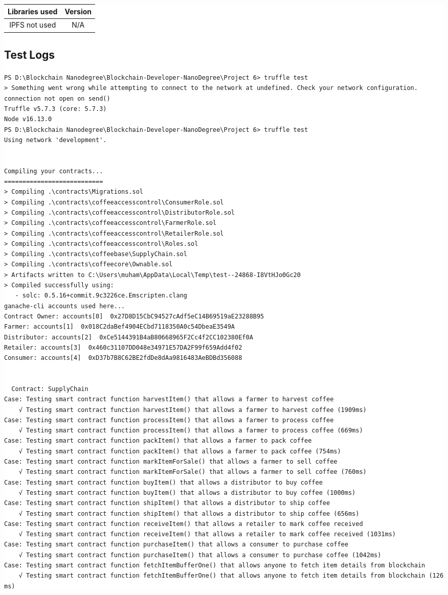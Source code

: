 | Libraries used | Version |
|:---:|:---:|
|IPFS not used|N/A|


Test Logs
----

```
PS D:\Blockchain Nanodegree\Blockchain-Developer-NanoDegree\Project 6> truffle test
> Something went wrong while attempting to connect to the network at undefined. Check your network configuration.
connection not open on send()
Truffle v5.7.3 (core: 5.7.3)
Node v16.13.0
PS D:\Blockchain Nanodegree\Blockchain-Developer-NanoDegree\Project 6> truffle test
Using network 'development'.


Compiling your contracts...
===========================
> Compiling .\contracts\Migrations.sol
> Compiling .\contracts\coffeeaccesscontrol\ConsumerRole.sol
> Compiling .\contracts\coffeeaccesscontrol\DistributorRole.sol
> Compiling .\contracts\coffeeaccesscontrol\FarmerRole.sol
> Compiling .\contracts\coffeeaccesscontrol\RetailerRole.sol
> Compiling .\contracts\coffeeaccesscontrol\Roles.sol
> Compiling .\contracts\coffeebase\SupplyChain.sol
> Compiling .\contracts\coffeecore\Ownable.sol
> Artifacts written to C:\Users\muham\AppData\Local\Temp\test--24868-I8VtHJo0Gc20
> Compiled successfully using:
   - solc: 0.5.16+commit.9c3226ce.Emscripten.clang
ganache-cli accounts used here...
Contract Owner: accounts[0]  0x27D8D15CbC94527cAdf5eC14B69519aE23288B95
Farmer: accounts[1]  0x018C2daBef4904ECbd7118350A0c54DbeaE3549A
Distributor: accounts[2]  0xCe5144391B4aB80668965F2Cc4f2CC102380Ef0A
Retailer: accounts[3]  0x460c31107DD048e34971E57DA2F99f659Add4f02
Consumer: accounts[4]  0xD37b7B8C62BE2fdDe8dAa9816483AeBDBd356088


  Contract: SupplyChain
Case: Testing smart contract function harvestItem() that allows a farmer to harvest coffee
    √ Testing smart contract function harvestItem() that allows a farmer to harvest coffee (1909ms)
Case: Testing smart contract function processItem() that allows a farmer to process coffee
    √ Testing smart contract function processItem() that allows a farmer to process coffee (669ms)
Case: Testing smart contract function packItem() that allows a farmer to pack coffee
    √ Testing smart contract function packItem() that allows a farmer to pack coffee (754ms)
Case: Testing smart contract function markItemForSale() that allows a farmer to sell coffee
    √ Testing smart contract function markItemForSale() that allows a farmer to sell coffee (760ms)
Case: Testing smart contract function buyItem() that allows a distributor to buy coffee
    √ Testing smart contract function buyItem() that allows a distributor to buy coffee (1000ms)
Case: Testing smart contract function shipItem() that allows a distributor to ship coffee
    √ Testing smart contract function shipItem() that allows a distributor to ship coffee (656ms)
Case: Testing smart contract function receiveItem() that allows a retailer to mark coffee received
    √ Testing smart contract function receiveItem() that allows a retailer to mark coffee received (1031ms)
Case: Testing smart contract function purchaseItem() that allows a consumer to purchase coffee
    √ Testing smart contract function purchaseItem() that allows a consumer to purchase coffee (1042ms)
Case: Testing smart contract function fetchItemBufferOne() that allows anyone to fetch item details from blockchain
    √ Testing smart contract function fetchItemBufferOne() that allows anyone to fetch item details from blockchain (126ms)
```